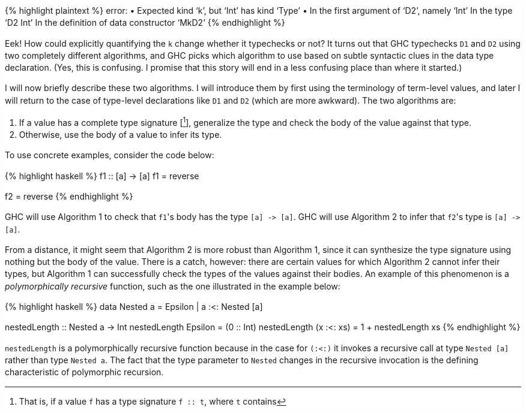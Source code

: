 {% highlight plaintext %}
error:
    • Expected kind ‘k’, but ‘Int’ has kind ‘Type’
    • In the first argument of ‘D2’, namely ‘Int’
      In the type ‘D2 Int’
      In the definition of data constructor ‘MkD2’
{% endhighlight %}

Eek! How could explicitly quantifying the `k` change whether it typechecks or
not? It turns out that GHC typechecks `D1` and `D2` using two completely
different algorithms, and GHC picks which algorithm to use based on subtle
syntactic clues in the data type declaration. (Yes, this is confusing. I
promise that this story will end in a less confusing place than where it
started.)

I will now briefly describe these two algorithms. I will introduce them by
first using the terminology of term-level values, and later I will return to the
case of type-level declarations like `D1` and `D2` (which are more awkward).
The two algorithms are:

1. If a value has a complete type signature [[^2]], generalize the type and
   check the body of the value against that type.
2. Otherwise, use the body of a value to infer its type.

To use concrete examples, consider the code below:

{% highlight haskell %}
f1 :: [a] -> [a]
f1 = reverse

f2 = reverse
{% endhighlight %}

GHC will use Algorithm 1 to check that `f1`'s body has the type `[a] -> [a]`.
GHC will use Algorithm 2 to infer that `f2`'s type is `[a] -> [a]`.

From a distance, it might seem that Algorithm 2 is more robust than Algorithm 1,
since it can synthesize the type signature using nothing but the body of the
value. There is a catch, however: there are certain values for
which Algorithm 2 cannot infer their types, but Algorithm 1 can successfully
check the types of the values against their bodies. An example of this phenomenon
is a _polymorphically recursive_ function, such as the one illustrated in the
example below:

{% highlight haskell %}
data Nested a
  = Epsilon
  | a :<: Nested [a]

nestedLength :: Nested a -> Int
nestedLength Epsilon    = (0 :: Int)
nestedLength (x :<: xs) = 1 + nestedLength xs
{% endhighlight %}

`nestedLength` is a polymorphically recursive function because in the case for
`(:<:)` it invokes a recursive call at type `Nested [a]` rather than type
`Nested a`. The fact that the type parameter to `Nested` changes in the recursive
invocation is the defining characteristic of polymorphic recursion.


[^1]: Figuring out the kind of something without a standalone kind signature
[^2]: That is, if a value `f` has a type signature `f :: t`, where `t` contains
[^3]: These issues include